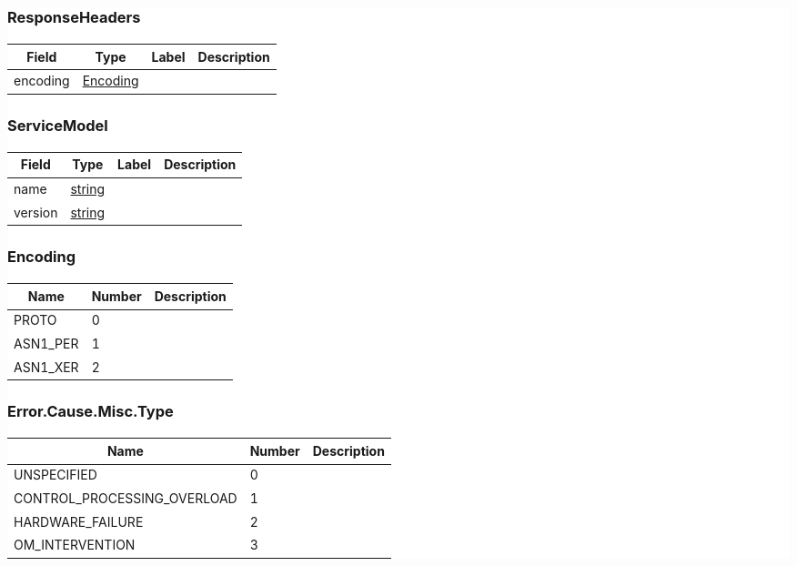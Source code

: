 




<a name="onos-e2t-e2-v1beta1-ResponseHeaders"></a>

### ResponseHeaders



| Field | Type | Label | Description |
| ----- | ---- | ----- | ----------- |
| encoding | [Encoding](#onos-e2t-e2-v1beta1-Encoding) |  |  |






<a name="onos-e2t-e2-v1beta1-ServiceModel"></a>

### ServiceModel



| Field | Type | Label | Description |
| ----- | ---- | ----- | ----------- |
| name | [string](#string) |  |  |
| version | [string](#string) |  |  |





 


<a name="onos-e2t-e2-v1beta1-Encoding"></a>

### Encoding


| Name | Number | Description |
| ---- | ------ | ----------- |
| PROTO | 0 |  |
| ASN1_PER | 1 |  |
| ASN1_XER | 2 |  |



<a name="onos-e2t-e2-v1beta1-Error-Cause-Misc-Type"></a>

### Error.Cause.Misc.Type


| Name | Number | Description |
| ---- | ------ | ----------- |
| UNSPECIFIED | 0 |  |
| CONTROL_PROCESSING_OVERLOAD | 1 |  |
| HARDWARE_FAILURE | 2 |  |
| OM_INTERVENTION | 3 |  |
